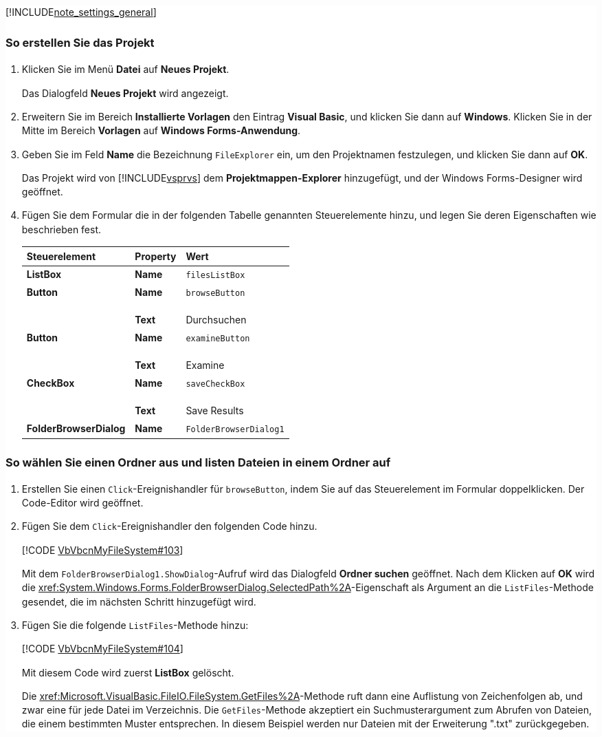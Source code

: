  [!INCLUDE[note_settings_general](../../../../csharp/language-reference/compiler-messages/includes/note_settings_general_md.md)]  
  
### So erstellen Sie das Projekt  
  
1.  Klicken Sie im Menü **Datei** auf **Neues Projekt**.  
  
     Das Dialogfeld **Neues Projekt** wird angezeigt.  
  
2.  Erweitern Sie im Bereich **Installierte Vorlagen** den Eintrag **Visual Basic**, und klicken Sie dann auf **Windows**.  Klicken Sie in der Mitte im Bereich **Vorlagen** auf **Windows Forms\-Anwendung**.  
  
3.  Geben Sie im Feld **Name** die Bezeichnung `FileExplorer` ein, um den Projektnamen festzulegen, und klicken Sie dann auf **OK**.  
  
     Das Projekt wird von [!INCLUDE[vsprvs](../../../../csharp/includes/vsprvs_md.md)] dem **Projektmappen\-Explorer** hinzugefügt, und der Windows Forms\-Designer wird geöffnet.  
  
4.  Fügen Sie dem Formular die in der folgenden Tabelle genannten Steuerelemente hinzu, und legen Sie deren Eigenschaften wie beschrieben fest.  
  
    |Steuerelement|Property|Wert|  
    |-------------------|--------------|----------|  
    |**ListBox**|**Name**|`filesListBox`|  
    |**Button**|**Name**<br /><br /> **Text**|`browseButton`<br /><br /> Durchsuchen|  
    |**Button**|**Name**<br /><br /> **Text**|`examineButton`<br /><br /> Examine|  
    |**CheckBox**|**Name**<br /><br /> **Text**|`saveCheckBox`<br /><br /> Save Results|  
    |**FolderBrowserDialog**|**Name**|`FolderBrowserDialog1`|  
  
### So wählen Sie einen Ordner aus und listen Dateien in einem Ordner auf  
  
1.  Erstellen Sie einen `Click`\-Ereignishandler für `browseButton`, indem Sie auf das Steuerelement im Formular doppelklicken.  Der Code\-Editor wird geöffnet.  
  
2.  Fügen Sie dem `Click`\-Ereignishandler den folgenden Code hinzu.  
  
     [!CODE [VbVbcnMyFileSystem#103](../CodeSnippet/VS_Snippets_VBCSharp/VbVbcnMyFileSystem#103)]  
  
     Mit dem `FolderBrowserDialog1.ShowDialog`\-Aufruf wird das Dialogfeld **Ordner suchen** geöffnet.  Nach dem Klicken auf **OK** wird die <xref:System.Windows.Forms.FolderBrowserDialog.SelectedPath%2A>\-Eigenschaft als Argument an die `ListFiles`\-Methode gesendet, die im nächsten Schritt hinzugefügt wird.  
  
3.  Fügen Sie die folgende `ListFiles`\-Methode hinzu:  
  
     [!CODE [VbVbcnMyFileSystem#104](../CodeSnippet/VS_Snippets_VBCSharp/VbVbcnMyFileSystem#104)]  
  
     Mit diesem Code wird zuerst **ListBox** gelöscht.  
  
     Die <xref:Microsoft.VisualBasic.FileIO.FileSystem.GetFiles%2A>\-Methode ruft dann eine Auflistung von Zeichenfolgen ab, und zwar eine für jede Datei im Verzeichnis.  Die `GetFiles`\-Methode akzeptiert ein Suchmusterargument zum Abrufen von Dateien, die einem bestimmten Muster entsprechen.  In diesem Beispiel werden nur Dateien mit der Erweiterung ".txt" zurückgegeben.  
  